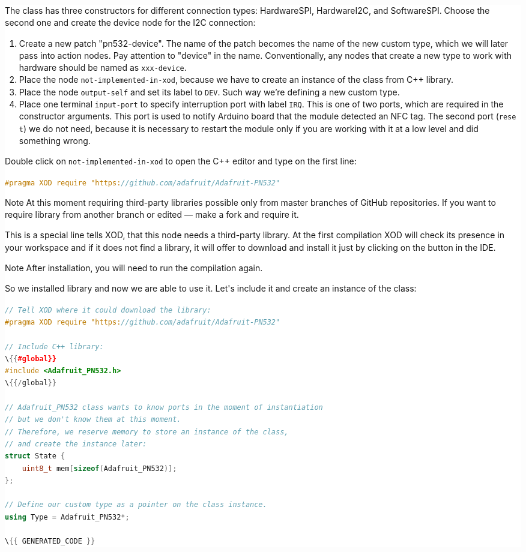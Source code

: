 The class has three constructors for different connection types: HardwareSPI,
HardwareI2C, and SoftwareSPI. Choose the second one and create the device node
for the I2C connection:

1.  Create a new patch "pn532-device". The name of the patch becomes the name of
    the new custom type, which we will later pass into action nodes. Pay
    attention to "device" in the name. Conventionally, any nodes that create a
    new type to work with hardware should be named as `xxx-device`.
2.  Place the node `not-implemented-in-xod`, because we have to create an
    instance of the class from C++ library.
3.  Place the node `output-self` and set its label to `DEV`. Such way we’re
    defining a new custom type.
4.  Place one terminal `input-port` to specify interruption port with label
    `IRQ`. This is one of two ports, which are required in the constructor
    arguments. This port is used to notify Arduino board that the module
    detected an NFC tag. The second port (`reset`) we do not need, because it is
    necessary to restart the module only if you are working with it at a low
    level and did something wrong.

Double click on `not-implemented-in-xod` to open the C++ editor and type on the
first line:

```cpp
#pragma XOD require "https://github.com/adafruit/Adafruit-PN532"
```

<div class="ui segment note">
<span class="ui ribbon label">Note</span>
At this moment requiring third-party libraries possible only from
master branches of GitHub repositories. If you want to require library from
another branch or edited — make a fork and require it.
</div>

This is a special line tells XOD, that this node needs a third-party library. At
the first compilation XOD will check its presence in your workspace and if it
does not find a library, it will offer to download and install it just by
clicking on the button in the IDE.

<div class="ui segment note">
<span class="ui ribbon label">Note</span>
After installation, you will need to run the compilation again.
</div>

So we installed library and now we are able to use it. Let's include it and
create an instance of the class:

```cpp
// Tell XOD where it could download the library:
#pragma XOD require "https://github.com/adafruit/Adafruit-PN532"

// Include C++ library:
\{{#global}}
#include <Adafruit_PN532.h>
\{{/global}}

// Adafruit_PN532 class wants to know ports in the moment of instantiation
// but we don't know them at this moment.
// Therefore, we reserve memory to store an instance of the class,
// and create the instance later:
struct State {
    uint8_t mem[sizeof(Adafruit_PN532)];
};

// Define our custom type as a pointer on the class instance.
using Type = Adafruit_PN532*;

\{{ GENERATED_CODE }}

```